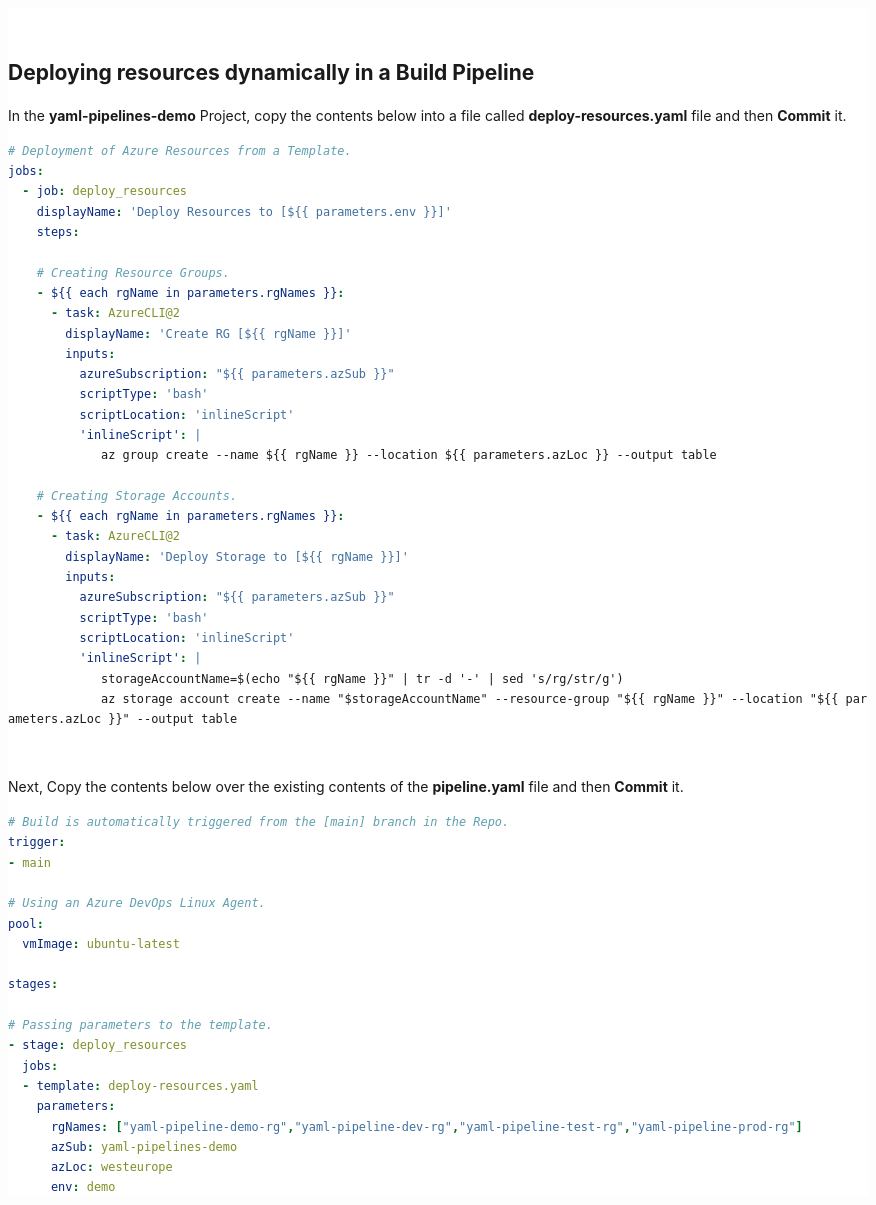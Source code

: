 <br/>

## Deploying resources dynamically in a Build Pipeline

In the **yaml-pipelines-demo** Project, copy the contents below into a file called **deploy-resources.yaml** file and then **Commit** it.

```yaml
# Deployment of Azure Resources from a Template.
jobs:
  - job: deploy_resources
    displayName: 'Deploy Resources to [${{ parameters.env }}]'
    steps:

    # Creating Resource Groups.
    - ${{ each rgName in parameters.rgNames }}:
      - task: AzureCLI@2
        displayName: 'Create RG [${{ rgName }}]'
        inputs:
          azureSubscription: "${{ parameters.azSub }}"
          scriptType: 'bash'
          scriptLocation: 'inlineScript'
          'inlineScript': |
             az group create --name ${{ rgName }} --location ${{ parameters.azLoc }} --output table

    # Creating Storage Accounts.
    - ${{ each rgName in parameters.rgNames }}:
      - task: AzureCLI@2
        displayName: 'Deploy Storage to [${{ rgName }}]'
        inputs:
          azureSubscription: "${{ parameters.azSub }}"
          scriptType: 'bash'
          scriptLocation: 'inlineScript'
          'inlineScript': |
             storageAccountName=$(echo "${{ rgName }}" | tr -d '-' | sed 's/rg/str/g')
             az storage account create --name "$storageAccountName" --resource-group "${{ rgName }}" --location "${{ parameters.azLoc }}" --output table
```

<br/>

Next, Copy the contents below over the existing contents of the **pipeline.yaml** file and then **Commit** it.

```yaml
# Build is automatically triggered from the [main] branch in the Repo.
trigger:
- main

# Using an Azure DevOps Linux Agent.
pool:
  vmImage: ubuntu-latest

stages:

# Passing parameters to the template.
- stage: deploy_resources
  jobs:
  - template: deploy-resources.yaml
    parameters:
      rgNames: ["yaml-pipeline-demo-rg","yaml-pipeline-dev-rg","yaml-pipeline-test-rg","yaml-pipeline-prod-rg"]
      azSub: yaml-pipelines-demo
      azLoc: westeurope
      env: demo
```